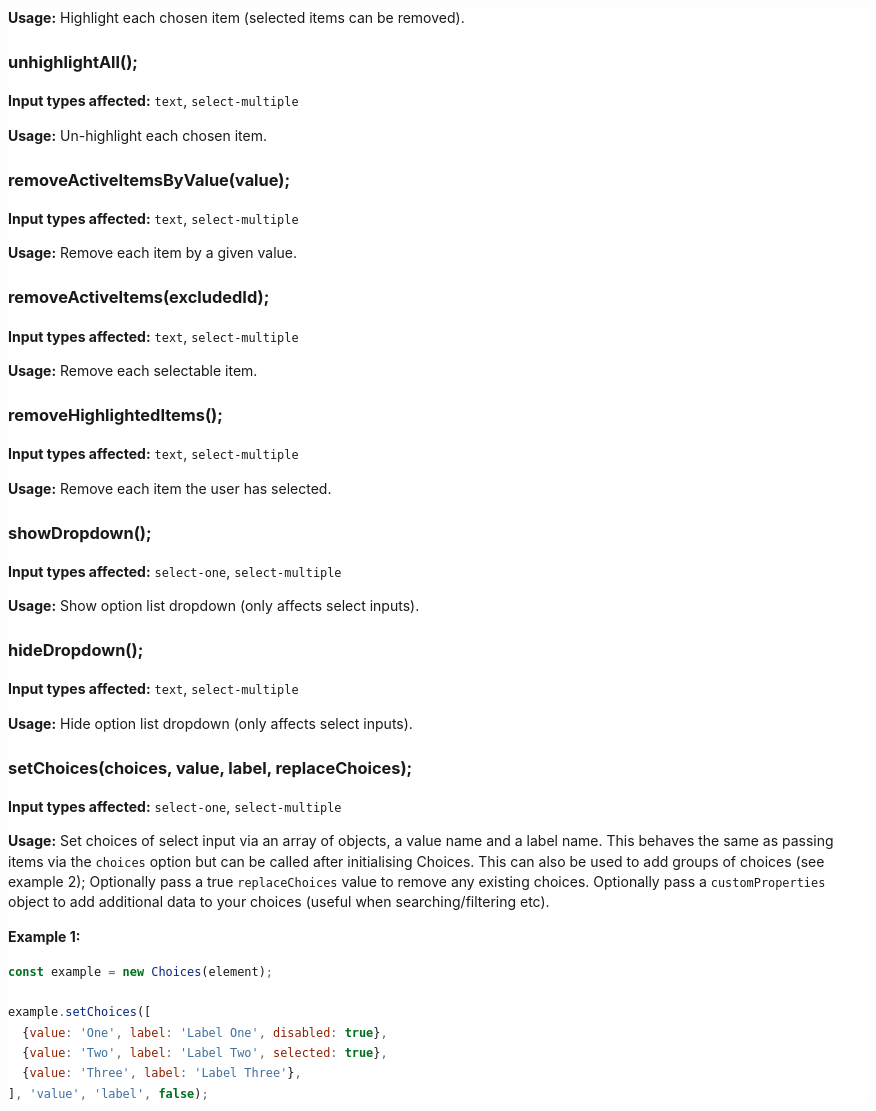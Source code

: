 **Usage:** Highlight each chosen item (selected items can be removed).


### unhighlightAll();
**Input types affected:** `text`, `select-multiple`

**Usage:** Un-highlight each chosen item.


### removeActiveItemsByValue(value);
**Input types affected:** `text`, `select-multiple`

**Usage:** Remove each item by a given value.


### removeActiveItems(excludedId);
**Input types affected:** `text`, `select-multiple`

**Usage:** Remove each selectable item.


### removeHighlightedItems();
**Input types affected:** `text`, `select-multiple`

**Usage:** Remove each item the user has selected.


### showDropdown();
**Input types affected:** `select-one`, `select-multiple`

**Usage:** Show option list dropdown (only affects select inputs).


### hideDropdown();
**Input types affected:** `text`, `select-multiple`

**Usage:** Hide option list dropdown (only affects select inputs).

### setChoices(choices, value, label, replaceChoices);
**Input types affected:** `select-one`, `select-multiple`

**Usage:** Set choices of select input via an array of objects, a value name and a label name. This behaves the same as passing items via the `choices` option but can be called after initialising Choices. This can also be used to add groups of choices (see example 2); Optionally pass a true `replaceChoices` value to remove any existing choices. Optionally pass a `customProperties` object to add additional data to your choices (useful when searching/filtering etc).

**Example 1:**

```js
const example = new Choices(element);

example.setChoices([
  {value: 'One', label: 'Label One', disabled: true},
  {value: 'Two', label: 'Label Two', selected: true},
  {value: 'Three', label: 'Label Three'},
], 'value', 'label', false);
```
